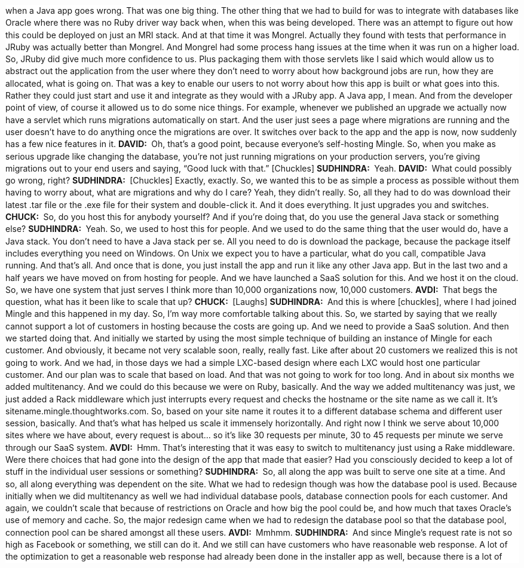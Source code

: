 when a Java app goes wrong. That was one big thing. The other thing that we had to build for was to integrate with databases like Oracle where there was no Ruby driver way back when, when this was being developed. There was an attempt to figure out how this could be deployed on just an MRI stack. And at that time it was Mongrel. Actually they found with tests that performance in JRuby was actually better than Mongrel. And Mongrel had some process hang issues at the time when it was run on a higher load. So, JRuby did give much more confidence to us. Plus packaging them with those servlets like I said which would allow us to abstract out the application from the user where they don’t need to worry about how background jobs are run, how they are allocated, what is going on. That was a key to enable our users to not worry about how this app is built or what goes into this. Rather they could just start and use it and integrate as they would with a JRuby app. A Java app, I mean. And from the developer point of view, of course it allowed us to do some nice things. For example, whenever we published an upgrade we actually now have a servlet which runs migrations automatically on start. And the user just sees a page where migrations are running and the user doesn’t have to do anything once the migrations are over. It switches over back to the app and the app is now, now suddenly has a few nice features in it. **DAVID:&nbsp;** Oh, that’s a good point, because everyone’s self-hosting Mingle. So, when you make as serious upgrade like changing the database, you’re not just running migrations on your production servers, you’re giving migrations out to your end users and saying, “Good luck with that.” [Chuckles] **SUDHINDRA:&nbsp;** Yeah. **DAVID:&nbsp;** What could possibly go wrong, right? **SUDHINDRA:&nbsp;** [Chuckles] Exactly, exactly. So, we wanted this to be as simple a process as possible without them having to worry about, what are migrations and why do I care? Yeah, they didn’t really. So, all they had to do was download their latest .tar file or the .exe file for their system and double-click it. And it does everything. It just upgrades you and switches. **CHUCK:&nbsp;** So, do you host this for anybody yourself? And if you’re doing that, do you use the general Java stack or something else? **SUDHINDRA:&nbsp;** Yeah. So, we used to host this for people. And we used to do the same thing that the user would do, have a Java stack. You don’t need to have a Java stack per se. All you need to do is download the package, because the package itself includes everything you need on Windows. On Unix we expect you to have a particular, what do you call, compatible Java running. And that’s all. And once that is done, you just install the app and run it like any other Java app. But in the last two and a half years we have moved on from hosting for people. And we have launched a SaaS solution for this. And we host it on the cloud. So, we have one system that just serves I think more than 10,000 organizations now, 10,000 customers. **AVDI:&nbsp;** That begs the question, what has it been like to scale that up? **CHUCK:&nbsp;** [Laughs] **SUDHINDRA:&nbsp;** And this is where [chuckles], where I had joined Mingle and this happened in my day. So, I’m way more comfortable talking about this. So, we started by saying that we really cannot support a lot of customers in hosting because the costs are going up. And we need to provide a SaaS solution. And then we started doing that. And initially we started by using the most simple technique of building an instance of Mingle for each customer. And obviously, it became not very scalable soon, really, really fast. Like after about 20 customers we realized this is not going to work. And we had, in those days we had a simple LXC-based design where each LXC would host one particular customer. And our plan was to scale that based on load. And that was not going to work for too long. And in about six months we added multitenancy. And we could do this because we were on Ruby, basically. And the way we added multitenancy was just, we just added a Rack middleware which just interrupts every request and checks the hostname or the site name as we call it. It’s sitename.mingle.thoughtworks.com. So, based on your site name it routes it to a different database schema and different user session, basically. And that’s what has helped us scale it immensely horizontally. And right now I think we serve about 10,000 sites where we have about, every request is about… so it’s like 30 requests per minute, 30 to 45 requests per minute we serve through our SaaS system. **AVDI:&nbsp;** Hmm. That’s interesting that it was easy to switch to multitenancy just using a Rake middleware. Were there choices that had gone into the design of the app that made that easier? Had you consciously decided to keep a lot of stuff in the individual user sessions or something? **SUDHINDRA:&nbsp;** So, all along the app was built to serve one site at a time. And so, all along everything was dependent on the site. What we had to redesign though was how the database pool is used. Because initially when we did multitenancy as well we had individual database pools, database connection pools for each customer. And again, we couldn’t scale that because of restrictions on Oracle and how big the pool could be, and how much that taxes Oracle’s use of memory and cache. So, the major redesign came when we had to redesign the database pool so that the database pool, connection pool can be shared amongst all these users. **AVDI:&nbsp;** Mmhmm. **SUDHINDRA:&nbsp;** And since Mingle’s request rate is not so high as Facebook or something, we still can do it. And we still can have customers who have reasonable web response. A lot of the optimization to get a reasonable web response had already been done in the installer app as well, because there is a lot of
